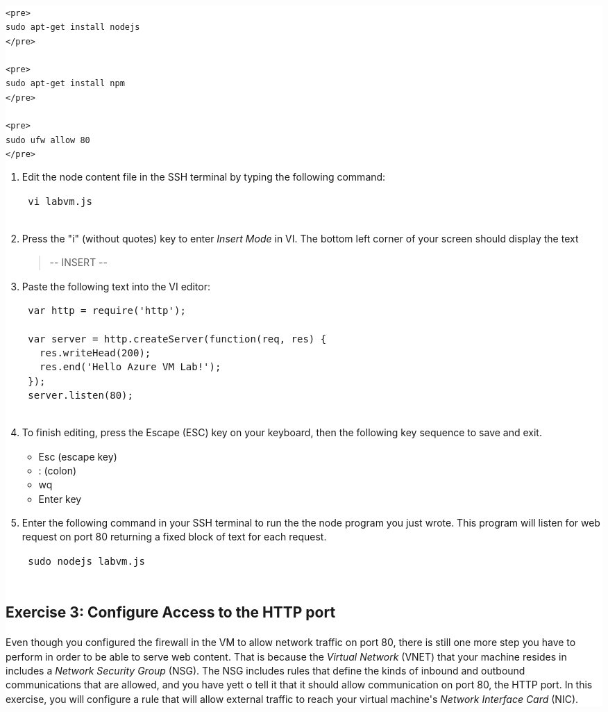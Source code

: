     <pre>
    sudo apt-get install nodejs
	</pre>

	<pre>
	sudo apt-get install npm
    </pre>

    <pre>
    sudo ufw allow 80
    </pre>

1. Edit the node content file in the SSH terminal by typing the following command:
	<pre>
    vi labvm.js
	</pre>

1. Press the "i" (without quotes) key to enter _Insert Mode_ in VI.  The bottom left corner of your screen should display the text

	> -- INSERT --

1. Paste the following text into the VI editor:
	<pre>
	var http = require('http');
	
	var server = http.createServer(function(req, res) {
	  res.writeHead(200);
	  res.end('Hello Azure VM Lab!');
	});
	server.listen(80);
	</pre>
 
1. To finish editing, press the Escape (ESC) key on your keyboard, then the following key sequence to save and exit.
	- Esc (escape key)
	- : (colon)
	- wq
	- Enter key

1. Enter the following command in your SSH terminal to run the the node program you just wrote.  This program will listen for web request on port 80 returning a fixed block of text for each request.
	<pre>
	sudo nodejs labvm.js 
	</pre>
  
<a name="Exercise3"></a>
## Exercise 3: Configure Access to the HTTP port ##

Even though you configured the firewall in the VM to allow network traffic on port 80, there is still one more step you have to perform in order to be able to serve web content.  That is because the _Virtual Network_ (VNET) that your machine resides in includes a _Network Security Group_ (NSG).  The NSG includes rules that define the kinds of inbound and outbound communications that are allowed, and you have yett o tell it that it should allow communication on port 80, the HTTP port.  In this exercise, you will configure a rule that will allow external traffic to reach your virtual machine's _Network Interface Card_ (NIC).
